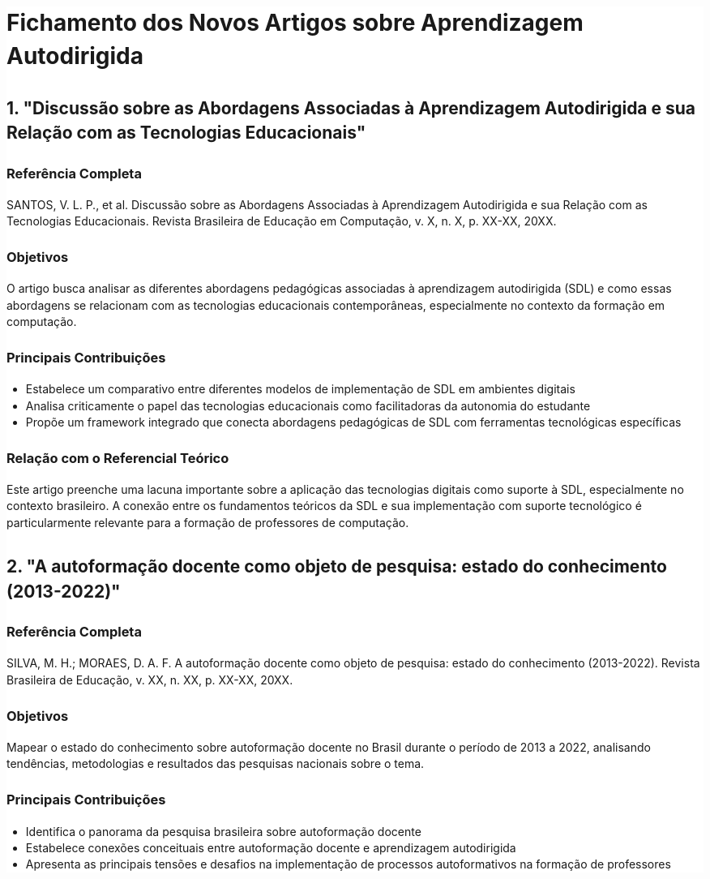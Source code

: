 # Fichamento dos Novos Artigos sobre Aprendizagem Autodirigida

## 1. "Discussão sobre as Abordagens Associadas à Aprendizagem Autodirigida e sua Relação com as Tecnologias Educacionais"

### Referência Completa

SANTOS, V. L. P., et al. Discussão sobre as Abordagens Associadas à Aprendizagem Autodirigida e sua Relação com as Tecnologias Educacionais. Revista Brasileira de Educação em Computação, v. X, n. X, p. XX-XX, 20XX.

### Objetivos

O artigo busca analisar as diferentes abordagens pedagógicas associadas à aprendizagem autodirigida (SDL) e como essas abordagens se relacionam com as tecnologias educacionais contemporâneas, especialmente no contexto da formação em computação.

### Principais Contribuições

- Estabelece um comparativo entre diferentes modelos de implementação de SDL em ambientes digitais
- Analisa criticamente o papel das tecnologias educacionais como facilitadoras da autonomia do estudante
- Propõe um framework integrado que conecta abordagens pedagógicas de SDL com ferramentas tecnológicas específicas

### Relação com o Referencial Teórico

Este artigo preenche uma lacuna importante sobre a aplicação das tecnologias digitais como suporte à SDL, especialmente no contexto brasileiro. A conexão entre os fundamentos teóricos da SDL e sua implementação com suporte tecnológico é particularmente relevante para a formação de professores de computação.

## 2. "A autoformação docente como objeto de pesquisa: estado do conhecimento (2013-2022)"

### Referência Completa

SILVA, M. H.; MORAES, D. A. F. A autoformação docente como objeto de pesquisa: estado do conhecimento (2013-2022). Revista Brasileira de Educação, v. XX, n. XX, p. XX-XX, 20XX.

### Objetivos

Mapear o estado do conhecimento sobre autoformação docente no Brasil durante o período de 2013 a 2022, analisando tendências, metodologias e resultados das pesquisas nacionais sobre o tema.

### Principais Contribuições

- Identifica o panorama da pesquisa brasileira sobre autoformação docente
- Estabelece conexões conceituais entre autoformação docente e aprendizagem autodirigida
- Apresenta as principais tensões e desafios na implementação de processos autoformativos na formação de professores
